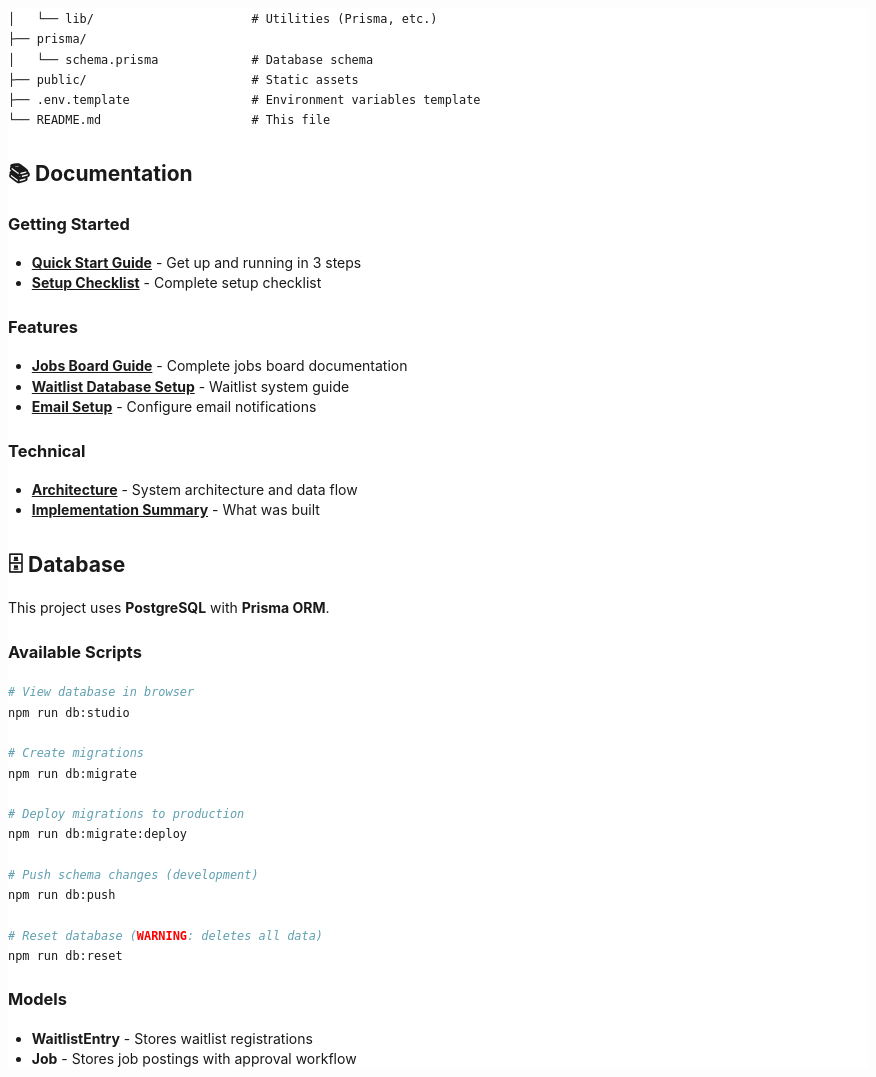 ```
│   └── lib/                      # Utilities (Prisma, etc.)
├── prisma/
│   └── schema.prisma             # Database schema
├── public/                       # Static assets
├── .env.template                 # Environment variables template
└── README.md                     # This file
```

## 📚 Documentation

### Getting Started
- **[Quick Start Guide](./docs/QUICKSTART.md)** - Get up and running in 3 steps
- **[Setup Checklist](./docs/SETUP_CHECKLIST.md)** - Complete setup checklist

### Features
- **[Jobs Board Guide](./docs/JOBS_BOARD_GUIDE.md)** - Complete jobs board documentation
- **[Waitlist Database Setup](./docs/WAITLIST_DATABASE_SETUP.md)** - Waitlist system guide
- **[Email Setup](./docs/EMAIL_SETUP.md)** - Configure email notifications

### Technical
- **[Architecture](./docs/ARCHITECTURE.md)** - System architecture and data flow
- **[Implementation Summary](./docs/IMPLEMENTATION_SUMMARY.md)** - What was built

## 🗄️ Database

This project uses **PostgreSQL** with **Prisma ORM**.

### Available Scripts

```bash
# View database in browser
npm run db:studio

# Create migrations
npm run db:migrate

# Deploy migrations to production
npm run db:migrate:deploy

# Push schema changes (development)
npm run db:push

# Reset database (WARNING: deletes all data)
npm run db:reset
```

### Models

- **WaitlistEntry** - Stores waitlist registrations
- **Job** - Stores job postings with approval workflow
